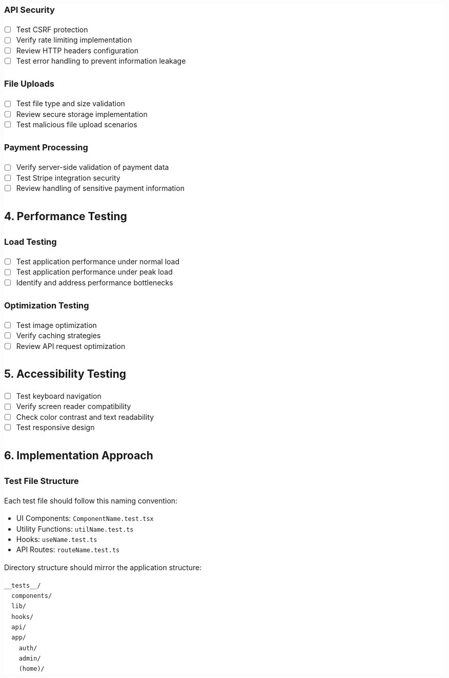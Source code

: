 ### API Security
- [ ] Test CSRF protection
- [ ] Verify rate limiting implementation
- [ ] Review HTTP headers configuration
- [ ] Test error handling to prevent information leakage

### File Uploads
- [ ] Test file type and size validation
- [ ] Review secure storage implementation
- [ ] Test malicious file upload scenarios

### Payment Processing
- [ ] Verify server-side validation of payment data
- [ ] Test Stripe integration security
- [ ] Review handling of sensitive payment information

## 4. Performance Testing

### Load Testing
- [ ] Test application performance under normal load
- [ ] Test application performance under peak load
- [ ] Identify and address performance bottlenecks

### Optimization Testing
- [ ] Test image optimization
- [ ] Verify caching strategies
- [ ] Review API request optimization

## 5. Accessibility Testing

- [ ] Test keyboard navigation
- [ ] Verify screen reader compatibility
- [ ] Check color contrast and text readability
- [ ] Test responsive design

## 6. Implementation Approach

### Test File Structure

Each test file should follow this naming convention:
- UI Components: `ComponentName.test.tsx`
- Utility Functions: `utilName.test.ts`
- Hooks: `useName.test.ts`
- API Routes: `routeName.test.ts`

Directory structure should mirror the application structure:
```
__tests__/
  components/
  lib/
  hooks/
  api/
  app/
    auth/
    admin/
    (home)/
```

